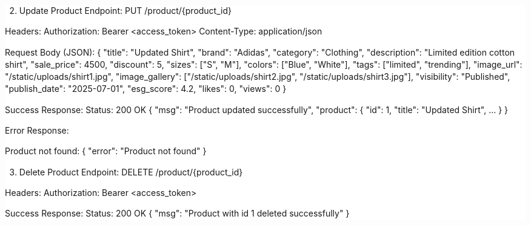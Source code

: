 2. Update Product
Endpoint: PUT /product/{product_id}

Headers:
Authorization: Bearer <access_token>
Content-Type: application/json

Request Body (JSON):
{
"title": "Updated Shirt",
"brand": "Adidas",
"category": "Clothing",
"description": "Limited edition cotton shirt",
"sale_price": 4500,
"discount": 5,
"sizes": ["S", "M"],
"colors": ["Blue", "White"],
"tags": ["limited", "trending"],
"image_url": "/static/uploads/shirt1.jpg",
"image_gallery": ["/static/uploads/shirt2.jpg", "/static/uploads/shirt3.jpg"],
"visibility": "Published",
"publish_date": "2025-07-01",
"esg_score": 4.2,
"likes": 0,
"views": 0
}

Success Response:
Status: 200 OK
{
"msg": "Product updated successfully",
"product": {
"id": 1,
"title": "Updated Shirt",
...
}
}

Error Response:

Product not found:
{
"error": "Product not found"
}

3. Delete Product
Endpoint: DELETE /product/{product_id}

Headers:
Authorization: Bearer <access_token>

Success Response:
Status: 200 OK
{
"msg": "Product with id 1 deleted successfully"
}
